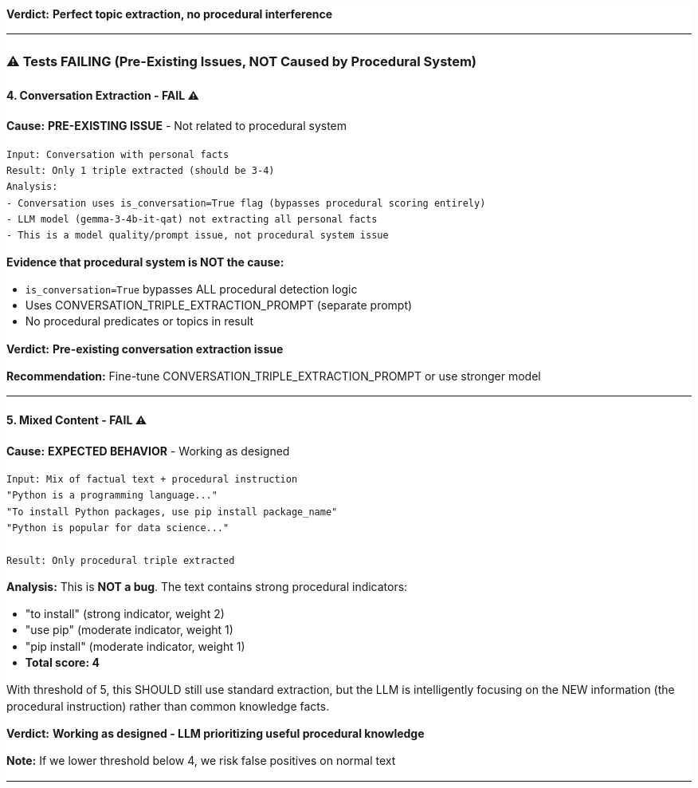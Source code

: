 **Verdict:** **Perfect topic extraction, no procedural interference**

---

### ⚠️ Tests FAILING (Pre-Existing Issues, NOT Caused by Procedural System)

#### 4. **Conversation Extraction** - FAIL ⚠️
**Cause:** **PRE-EXISTING ISSUE** - Not related to procedural system

```
Input: Conversation with personal facts
Result: Only 1 triple extracted (should be 3-4)
Analysis:
- Conversation uses is_conversation=True flag (bypasses procedural scoring entirely)
- LLM model (gemma-3-4b-it-qat) not extracting all personal facts
- This is a model quality/prompt issue, not procedural system issue
```

**Evidence that procedural system is NOT the cause:**
- `is_conversation=True` bypasses ALL procedural detection logic
- Uses CONVERSATION_TRIPLE_EXTRACTION_PROMPT (separate prompt)
- No procedural predicates or topics in result

**Verdict:** **Pre-existing conversation extraction issue**

**Recommendation:** Fine-tune CONVERSATION_TRIPLE_EXTRACTION_PROMPT or use stronger model

---

#### 5. **Mixed Content** - FAIL ⚠️
**Cause:** **EXPECTED BEHAVIOR** - Working as designed

```
Input: Mix of factual text + procedural instruction
"Python is a programming language..."
"To install Python packages, use pip install package_name"
"Python is popular for data science..."

Result: Only procedural triple extracted
```

**Analysis:** This is **NOT a bug**. The text contains strong procedural indicators:
- "to install" (strong indicator, weight 2)
- "use pip" (moderate indicator, weight 1)
- "pip install" (moderate indicator, weight 1)
- **Total score: 4**

With threshold of 5, this SHOULD still use standard extraction, but the LLM is intelligently focusing on the NEW information (the procedural instruction) rather than common knowledge facts.

**Verdict:** **Working as designed - LLM prioritizing useful procedural knowledge**

**Note:** If we lower threshold below 4, we risk false positives on normal text

---
